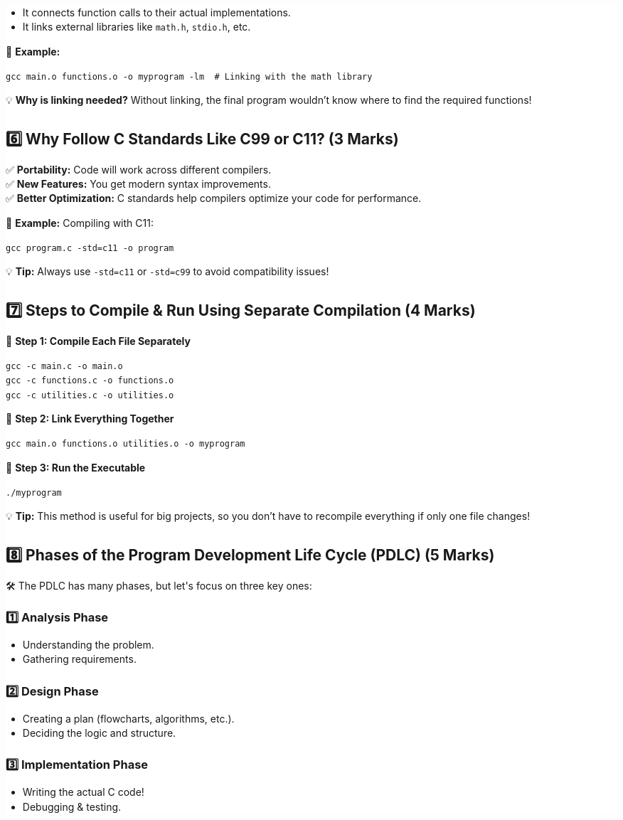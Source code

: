 - It connects function calls to their actual implementations.
- It links external libraries like `math.h`, `stdio.h`, etc.

🔹 **Example:**

    gcc main.o functions.o -o myprogram -lm  # Linking with the math library

💡 **Why is linking needed?** Without linking, the final program wouldn’t know where to find the required functions!

## 6️⃣ Why Follow C Standards Like C99 or C11? (3 Marks)
✅ **Portability:** Code will work across different compilers.  
✅ **New Features:** You get modern syntax improvements.  
✅ **Better Optimization:** C standards help compilers optimize your code for performance.

🔹 **Example:** Compiling with C11:

    gcc program.c -std=c11 -o program

💡 **Tip:** Always use `-std=c11` or `-std=c99` to avoid compatibility issues!

## 7️⃣ Steps to Compile & Run Using Separate Compilation (4 Marks)

🔹 **Step 1: Compile Each File Separately**

    gcc -c main.c -o main.o
    gcc -c functions.c -o functions.o
    gcc -c utilities.c -o utilities.o

🔹 **Step 2: Link Everything Together**

    gcc main.o functions.o utilities.o -o myprogram

🔹 **Step 3: Run the Executable**

    ./myprogram

💡 **Tip:** This method is useful for big projects, so you don’t have to recompile everything if only one file changes!

## 8️⃣ Phases of the Program Development Life Cycle (PDLC) (5 Marks)
🛠️ The PDLC has many phases, but let's focus on three key ones:

### 1️⃣ Analysis Phase
- Understanding the problem.
- Gathering requirements.

### 2️⃣ Design Phase
- Creating a plan (flowcharts, algorithms, etc.).
- Deciding the logic and structure.

### 3️⃣ Implementation Phase
- Writing the actual C code!
- Debugging & testing.
